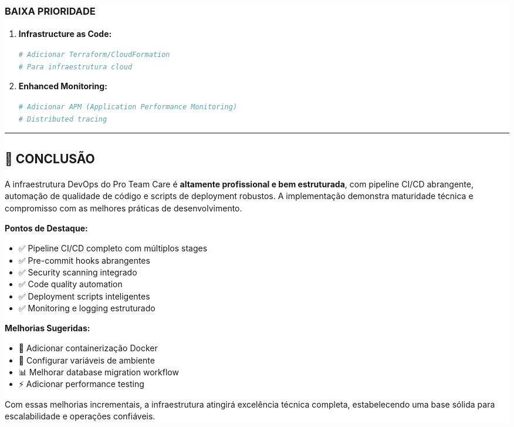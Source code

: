 ### **BAIXA PRIORIDADE**
1. **Infrastructure as Code:**
   ```yaml
   # Adicionar Terraform/CloudFormation
   # Para infraestrutura cloud
   ```

2. **Enhanced Monitoring:**
   ```yaml
   # Adicionar APM (Application Performance Monitoring)
   # Distributed tracing
   ```

---

## 🎯 **CONCLUSÃO**

A infraestrutura DevOps do Pro Team Care é **altamente profissional e bem estruturada**, com pipeline CI/CD abrangente, automação de qualidade de código e scripts de deployment robustos. A implementação demonstra maturidade técnica e compromisso com as melhores práticas de desenvolvimento.

**Pontos de Destaque:**
- ✅ Pipeline CI/CD completo com múltiplos stages
- ✅ Pre-commit hooks abrangentes
- ✅ Security scanning integrado
- ✅ Code quality automation
- ✅ Deployment scripts inteligentes
- ✅ Monitoring e logging estruturado

**Melhorias Sugeridas:**
- 🐳 Adicionar containerização Docker
- 🔧 Configurar variáveis de ambiente
- 📊 Melhorar database migration workflow
- ⚡ Adicionar performance testing

Com essas melhorias incrementais, a infraestrutura atingirá excelência técnica completa, estabelecendo uma base sólida para escalabilidade e operações confiáveis.